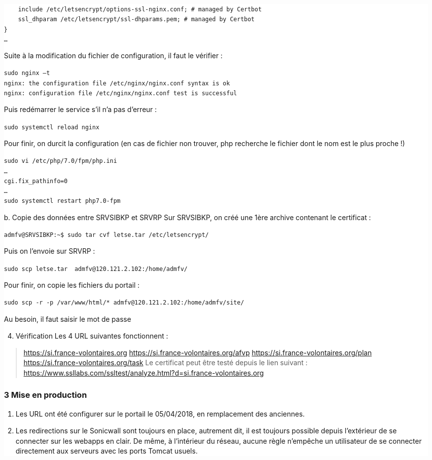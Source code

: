 ````
    include /etc/letsencrypt/options-ssl-nginx.conf; # managed by Certbot
    ssl_dhparam /etc/letsencrypt/ssl-dhparams.pem; # managed by Certbot
}
…
````
Suite à la modification du fichier de configuration, il faut le vérifier :
````
sudo nginx –t
nginx: the configuration file /etc/nginx/nginx.conf syntax is ok
nginx: configuration file /etc/nginx/nginx.conf test is successful
````
Puis redémarrer le service s’il n’a pas d’erreur :
````
sudo systemctl reload nginx
````
Pour finir, on durcit la configuration (en cas de fichier non trouver, php recherche le fichier dont le nom est le plus proche !)
````
sudo vi /etc/php/7.0/fpm/php.ini
…
cgi.fix_pathinfo=0
…
sudo systemctl restart php7.0-fpm
````

b.	Copie des données entre SRVSIBKP et SRVRP
Sur SRVSIBKP, on créé une 1ère archive contenant le certificat :

````
admfv@SRVSIBKP:~$ sudo tar cvf letse.tar /etc/letsencrypt/
````
Puis on l’envoie sur SRVRP :
````
sudo scp letse.tar  admfv@120.121.2.102:/home/admfv/
````
Pour finir, on copie les fichiers du portail : 
````
sudo scp -r -p /var/www/html/* admfv@120.121.2.102:/home/admfv/site/
````
Au besoin, il faut saisir le mot de passe

4)	Vérification
Les 4 URL suivantes fonctionnent :
>	https://si.france-volontaires.org
>	https://si.france-volontaires.org/afvp
>	https://si.france-volontaires.org/plan
>	https://si.france-volontaires.org/task
Le certificat peut être testé depuis le lien suivant : https://www.ssllabs.com/ssltest/analyze.html?d=si.france-volontaires.org 

### 3 Mise en production

1)	Les URL ont été configurer sur le portail le 05/04/2018, en remplacement des anciennes. 

2)	Les redirections sur le Sonicwall sont toujours en place, autrement dit, il est toujours possible depuis l’extérieur de se connecter sur les webapps en clair. De même, à l’intérieur du réseau, aucune règle n’empêche un utilisateur de se connecter directement aux serveurs avec les ports Tomcat usuels.
